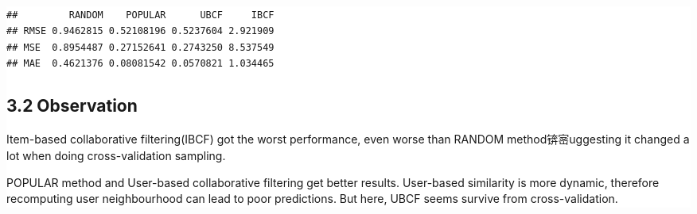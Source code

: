    ##         RANDOM    POPULAR      UBCF     IBCF
    ## RMSE 0.9462815 0.52108196 0.5237604 2.921909
    ## MSE  0.8954487 0.27152641 0.2743250 8.537549
    ## MAE  0.4621376 0.08081542 0.0570821 1.034465

3.2 Observation
---------------

Item-based collaborative filtering(IBCF) got the worst performance, even worse than RANDOM method锛宻uggesting it changed a lot when doing cross-validation sampling.

POPULAR method and User-based collaborative filtering get better results. User-based similarity is more dynamic, therefore recomputing user neighbourhood can lead to poor predictions. But here, UBCF seems survive from cross-validation.
